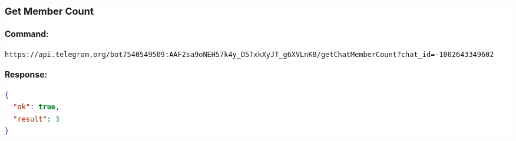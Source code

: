 
### Get Member Count

**Command:**
```
https://api.telegram.org/bot7540549509:AAF2sa9oNEH57k4y_D5TxkXyJT_g6XVLnK8/getChatMemberCount?chat_id=-1002643349602
```

**Response:**
```json
{
  "ok": true,
  "result": 3
}
```
